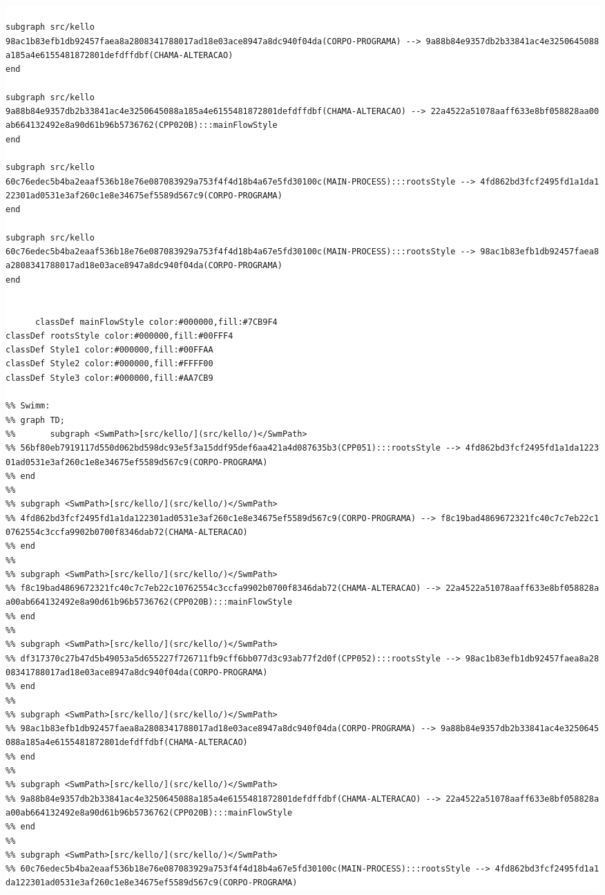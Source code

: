 ```mermaid

subgraph src/kello
98ac1b83efb1db92457faea8a2808341788017ad18e03ace8947a8dc940f04da(CORPO-PROGRAMA) --> 9a88b84e9357db2b33841ac4e3250645088a185a4e6155481872801defdffdbf(CHAMA-ALTERACAO)
end

subgraph src/kello
9a88b84e9357db2b33841ac4e3250645088a185a4e6155481872801defdffdbf(CHAMA-ALTERACAO) --> 22a4522a51078aaff633e8bf058828aa00ab664132492e8a90d61b96b5736762(CPP020B):::mainFlowStyle
end

subgraph src/kello
60c76edec5b4ba2eaaf536b18e76e087083929a753f4f4d18b4a67e5fd30100c(MAIN-PROCESS):::rootsStyle --> 4fd862bd3fcf2495fd1a1da122301ad0531e3af260c1e8e34675ef5589d567c9(CORPO-PROGRAMA)
end

subgraph src/kello
60c76edec5b4ba2eaaf536b18e76e087083929a753f4f4d18b4a67e5fd30100c(MAIN-PROCESS):::rootsStyle --> 98ac1b83efb1db92457faea8a2808341788017ad18e03ace8947a8dc940f04da(CORPO-PROGRAMA)
end


      classDef mainFlowStyle color:#000000,fill:#7CB9F4
classDef rootsStyle color:#000000,fill:#00FFF4
classDef Style1 color:#000000,fill:#00FFAA
classDef Style2 color:#000000,fill:#FFFF00
classDef Style3 color:#000000,fill:#AA7CB9

%% Swimm:
%% graph TD;
%%       subgraph <SwmPath>[src/kello/](src/kello/)</SwmPath>
%% 56bf80eb7919117d550d062bd598dc93e5f3a15ddf95def6aa421a4d087635b3(CPP051):::rootsStyle --> 4fd862bd3fcf2495fd1a1da122301ad0531e3af260c1e8e34675ef5589d567c9(CORPO-PROGRAMA)
%% end
%% 
%% subgraph <SwmPath>[src/kello/](src/kello/)</SwmPath>
%% 4fd862bd3fcf2495fd1a1da122301ad0531e3af260c1e8e34675ef5589d567c9(CORPO-PROGRAMA) --> f8c19bad4869672321fc40c7c7eb22c10762554c3ccfa9902b0700f8346dab72(CHAMA-ALTERACAO)
%% end
%% 
%% subgraph <SwmPath>[src/kello/](src/kello/)</SwmPath>
%% f8c19bad4869672321fc40c7c7eb22c10762554c3ccfa9902b0700f8346dab72(CHAMA-ALTERACAO) --> 22a4522a51078aaff633e8bf058828aa00ab664132492e8a90d61b96b5736762(CPP020B):::mainFlowStyle
%% end
%% 
%% subgraph <SwmPath>[src/kello/](src/kello/)</SwmPath>
%% df317370c27b47d5b49053a5d655227f726711fb9cff6bb077d3c93ab77f2d0f(CPP052):::rootsStyle --> 98ac1b83efb1db92457faea8a2808341788017ad18e03ace8947a8dc940f04da(CORPO-PROGRAMA)
%% end
%% 
%% subgraph <SwmPath>[src/kello/](src/kello/)</SwmPath>
%% 98ac1b83efb1db92457faea8a2808341788017ad18e03ace8947a8dc940f04da(CORPO-PROGRAMA) --> 9a88b84e9357db2b33841ac4e3250645088a185a4e6155481872801defdffdbf(CHAMA-ALTERACAO)
%% end
%% 
%% subgraph <SwmPath>[src/kello/](src/kello/)</SwmPath>
%% 9a88b84e9357db2b33841ac4e3250645088a185a4e6155481872801defdffdbf(CHAMA-ALTERACAO) --> 22a4522a51078aaff633e8bf058828aa00ab664132492e8a90d61b96b5736762(CPP020B):::mainFlowStyle
%% end
%% 
%% subgraph <SwmPath>[src/kello/](src/kello/)</SwmPath>
%% 60c76edec5b4ba2eaaf536b18e76e087083929a753f4f4d18b4a67e5fd30100c(MAIN-PROCESS):::rootsStyle --> 4fd862bd3fcf2495fd1a1da122301ad0531e3af260c1e8e34675ef5589d567c9(CORPO-PROGRAMA)
```